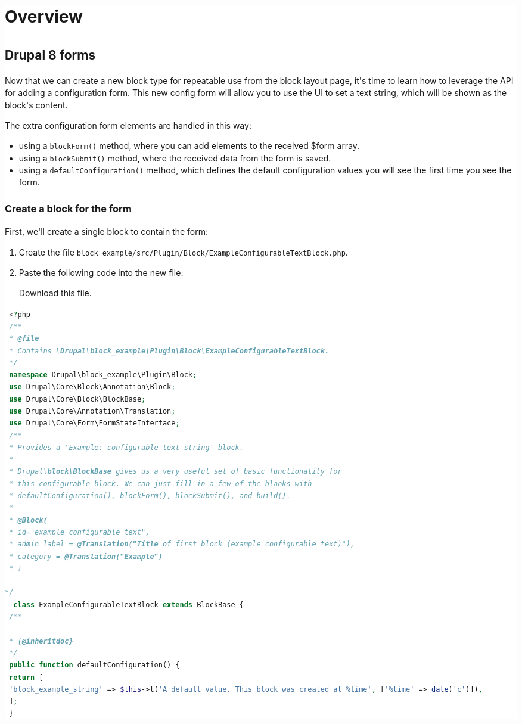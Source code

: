 



# Overview

  

## Drupal 8 forms

Now that we can create a new block type for repeatable use from the block layout page, it's time to learn how to leverage the API for adding a configuration form. This new config form will allow you to use the UI to set a text string, which will be shown as the block's content.

The extra configuration form elements are handled in this way:

*   using a `blockForm()` method, where you can add elements to the received $form array.
*   using a `blockSubmit()` method, where the received data from the form is saved.
*   using a `defaultConfiguration()` method, which defines the default configuration values you will see the first time you see the form.

### Create a block for the form

First, we'll create a single block to contain the form:

1.  Create the file `block_example/src/Plugin/Block/ExampleConfigurableTextBlock.php`.
2.  Paste the following code into the new file:

    [Download this file](https://gist.github.com/acquialibrary/a81b0d11478b78f177ac/archive/0383d8f543b0d3a666b9f4a9581d99d2e2191f1d.zip).

```php
 <?php
 /**
 * @file
 * Contains \Drupal\block_example\Plugin\Block\ExampleConfigurableTextBlock.
 */
 namespace Drupal\block_example\Plugin\Block;
 use Drupal\Core\Block\Annotation\Block;
 use Drupal\Core\Block\BlockBase;
 use Drupal\Core\Annotation\Translation;
 use Drupal\Core\Form\FormStateInterface;
 /**
 * Provides a 'Example: configurable text string' block.
 *
 * Drupal\block\BlockBase gives us a very useful set of basic functionality for
 * this configurable block. We can just fill in a few of the blanks with
 * defaultConfiguration(), blockForm(), blockSubmit(), and build().
 *
 * @Block(
 * id="example_configurable_text",
 * admin_label = @Translation("Title of first block (example_configurable_text)"),
 * category = @Translation("Example")
 * )

*/
  class ExampleConfigurableTextBlock extends BlockBase {
 /**

 * {@inheritdoc}
 */
 public function defaultConfiguration() {
 return [
 'block_example_string' => $this->t('A default value. This block was created at %time', ['%time' => date('c')]),
 ];
 }
```